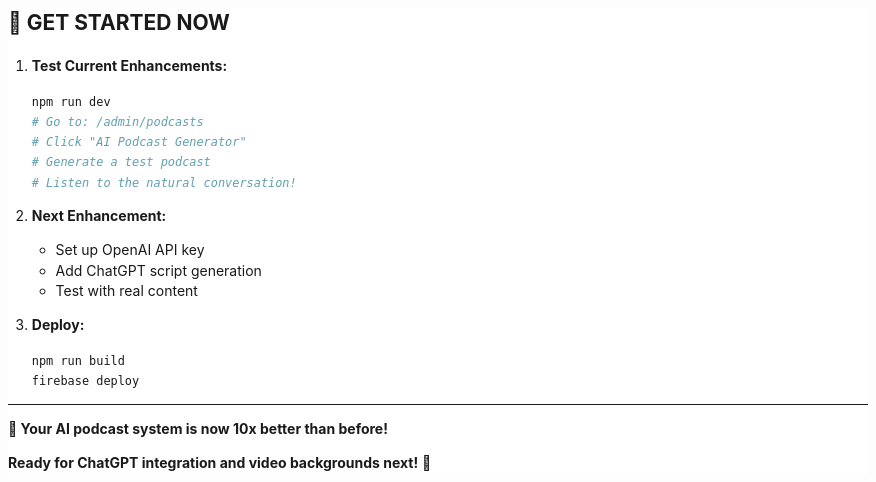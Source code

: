
## 🚀 **GET STARTED NOW**

1. **Test Current Enhancements:**
   ```bash
   npm run dev
   # Go to: /admin/podcasts
   # Click "AI Podcast Generator"
   # Generate a test podcast
   # Listen to the natural conversation!
   ```

2. **Next Enhancement:**
   - Set up OpenAI API key
   - Add ChatGPT script generation
   - Test with real content

3. **Deploy:**
   ```bash
   npm run build
   firebase deploy
   ```

---

**🎉 Your AI podcast system is now 10x better than before!**

**Ready for ChatGPT integration and video backgrounds next!** 🚀
